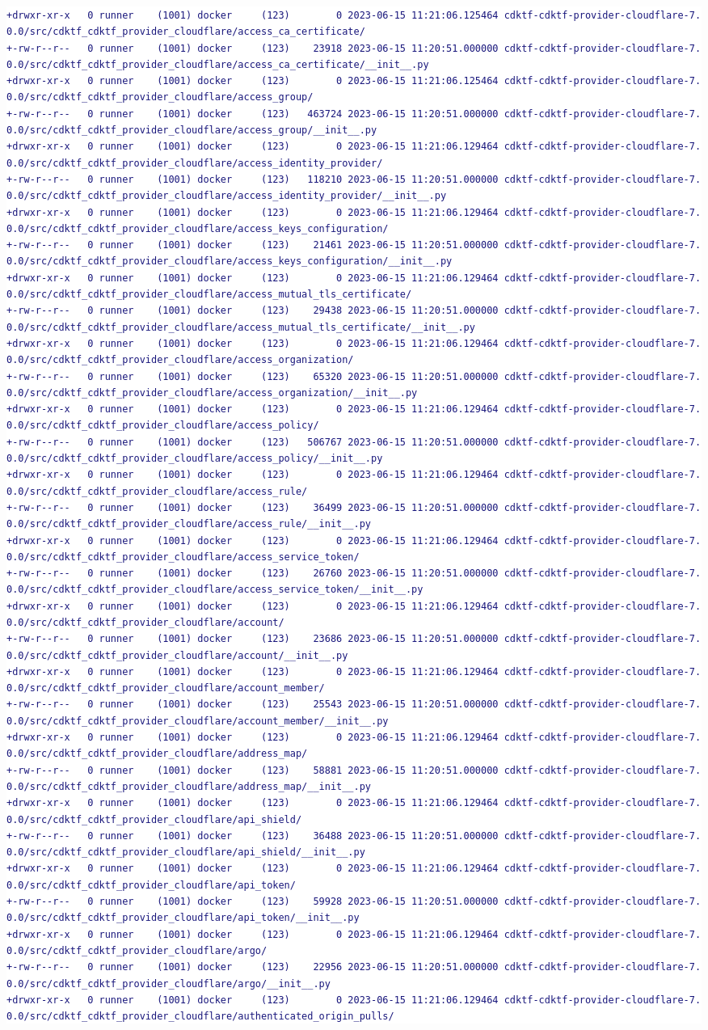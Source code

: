 ```diff
+drwxr-xr-x   0 runner    (1001) docker     (123)        0 2023-06-15 11:21:06.125464 cdktf-cdktf-provider-cloudflare-7.0.0/src/cdktf_cdktf_provider_cloudflare/access_ca_certificate/
+-rw-r--r--   0 runner    (1001) docker     (123)    23918 2023-06-15 11:20:51.000000 cdktf-cdktf-provider-cloudflare-7.0.0/src/cdktf_cdktf_provider_cloudflare/access_ca_certificate/__init__.py
+drwxr-xr-x   0 runner    (1001) docker     (123)        0 2023-06-15 11:21:06.125464 cdktf-cdktf-provider-cloudflare-7.0.0/src/cdktf_cdktf_provider_cloudflare/access_group/
+-rw-r--r--   0 runner    (1001) docker     (123)   463724 2023-06-15 11:20:51.000000 cdktf-cdktf-provider-cloudflare-7.0.0/src/cdktf_cdktf_provider_cloudflare/access_group/__init__.py
+drwxr-xr-x   0 runner    (1001) docker     (123)        0 2023-06-15 11:21:06.129464 cdktf-cdktf-provider-cloudflare-7.0.0/src/cdktf_cdktf_provider_cloudflare/access_identity_provider/
+-rw-r--r--   0 runner    (1001) docker     (123)   118210 2023-06-15 11:20:51.000000 cdktf-cdktf-provider-cloudflare-7.0.0/src/cdktf_cdktf_provider_cloudflare/access_identity_provider/__init__.py
+drwxr-xr-x   0 runner    (1001) docker     (123)        0 2023-06-15 11:21:06.129464 cdktf-cdktf-provider-cloudflare-7.0.0/src/cdktf_cdktf_provider_cloudflare/access_keys_configuration/
+-rw-r--r--   0 runner    (1001) docker     (123)    21461 2023-06-15 11:20:51.000000 cdktf-cdktf-provider-cloudflare-7.0.0/src/cdktf_cdktf_provider_cloudflare/access_keys_configuration/__init__.py
+drwxr-xr-x   0 runner    (1001) docker     (123)        0 2023-06-15 11:21:06.129464 cdktf-cdktf-provider-cloudflare-7.0.0/src/cdktf_cdktf_provider_cloudflare/access_mutual_tls_certificate/
+-rw-r--r--   0 runner    (1001) docker     (123)    29438 2023-06-15 11:20:51.000000 cdktf-cdktf-provider-cloudflare-7.0.0/src/cdktf_cdktf_provider_cloudflare/access_mutual_tls_certificate/__init__.py
+drwxr-xr-x   0 runner    (1001) docker     (123)        0 2023-06-15 11:21:06.129464 cdktf-cdktf-provider-cloudflare-7.0.0/src/cdktf_cdktf_provider_cloudflare/access_organization/
+-rw-r--r--   0 runner    (1001) docker     (123)    65320 2023-06-15 11:20:51.000000 cdktf-cdktf-provider-cloudflare-7.0.0/src/cdktf_cdktf_provider_cloudflare/access_organization/__init__.py
+drwxr-xr-x   0 runner    (1001) docker     (123)        0 2023-06-15 11:21:06.129464 cdktf-cdktf-provider-cloudflare-7.0.0/src/cdktf_cdktf_provider_cloudflare/access_policy/
+-rw-r--r--   0 runner    (1001) docker     (123)   506767 2023-06-15 11:20:51.000000 cdktf-cdktf-provider-cloudflare-7.0.0/src/cdktf_cdktf_provider_cloudflare/access_policy/__init__.py
+drwxr-xr-x   0 runner    (1001) docker     (123)        0 2023-06-15 11:21:06.129464 cdktf-cdktf-provider-cloudflare-7.0.0/src/cdktf_cdktf_provider_cloudflare/access_rule/
+-rw-r--r--   0 runner    (1001) docker     (123)    36499 2023-06-15 11:20:51.000000 cdktf-cdktf-provider-cloudflare-7.0.0/src/cdktf_cdktf_provider_cloudflare/access_rule/__init__.py
+drwxr-xr-x   0 runner    (1001) docker     (123)        0 2023-06-15 11:21:06.129464 cdktf-cdktf-provider-cloudflare-7.0.0/src/cdktf_cdktf_provider_cloudflare/access_service_token/
+-rw-r--r--   0 runner    (1001) docker     (123)    26760 2023-06-15 11:20:51.000000 cdktf-cdktf-provider-cloudflare-7.0.0/src/cdktf_cdktf_provider_cloudflare/access_service_token/__init__.py
+drwxr-xr-x   0 runner    (1001) docker     (123)        0 2023-06-15 11:21:06.129464 cdktf-cdktf-provider-cloudflare-7.0.0/src/cdktf_cdktf_provider_cloudflare/account/
+-rw-r--r--   0 runner    (1001) docker     (123)    23686 2023-06-15 11:20:51.000000 cdktf-cdktf-provider-cloudflare-7.0.0/src/cdktf_cdktf_provider_cloudflare/account/__init__.py
+drwxr-xr-x   0 runner    (1001) docker     (123)        0 2023-06-15 11:21:06.129464 cdktf-cdktf-provider-cloudflare-7.0.0/src/cdktf_cdktf_provider_cloudflare/account_member/
+-rw-r--r--   0 runner    (1001) docker     (123)    25543 2023-06-15 11:20:51.000000 cdktf-cdktf-provider-cloudflare-7.0.0/src/cdktf_cdktf_provider_cloudflare/account_member/__init__.py
+drwxr-xr-x   0 runner    (1001) docker     (123)        0 2023-06-15 11:21:06.129464 cdktf-cdktf-provider-cloudflare-7.0.0/src/cdktf_cdktf_provider_cloudflare/address_map/
+-rw-r--r--   0 runner    (1001) docker     (123)    58881 2023-06-15 11:20:51.000000 cdktf-cdktf-provider-cloudflare-7.0.0/src/cdktf_cdktf_provider_cloudflare/address_map/__init__.py
+drwxr-xr-x   0 runner    (1001) docker     (123)        0 2023-06-15 11:21:06.129464 cdktf-cdktf-provider-cloudflare-7.0.0/src/cdktf_cdktf_provider_cloudflare/api_shield/
+-rw-r--r--   0 runner    (1001) docker     (123)    36488 2023-06-15 11:20:51.000000 cdktf-cdktf-provider-cloudflare-7.0.0/src/cdktf_cdktf_provider_cloudflare/api_shield/__init__.py
+drwxr-xr-x   0 runner    (1001) docker     (123)        0 2023-06-15 11:21:06.129464 cdktf-cdktf-provider-cloudflare-7.0.0/src/cdktf_cdktf_provider_cloudflare/api_token/
+-rw-r--r--   0 runner    (1001) docker     (123)    59928 2023-06-15 11:20:51.000000 cdktf-cdktf-provider-cloudflare-7.0.0/src/cdktf_cdktf_provider_cloudflare/api_token/__init__.py
+drwxr-xr-x   0 runner    (1001) docker     (123)        0 2023-06-15 11:21:06.129464 cdktf-cdktf-provider-cloudflare-7.0.0/src/cdktf_cdktf_provider_cloudflare/argo/
+-rw-r--r--   0 runner    (1001) docker     (123)    22956 2023-06-15 11:20:51.000000 cdktf-cdktf-provider-cloudflare-7.0.0/src/cdktf_cdktf_provider_cloudflare/argo/__init__.py
+drwxr-xr-x   0 runner    (1001) docker     (123)        0 2023-06-15 11:21:06.129464 cdktf-cdktf-provider-cloudflare-7.0.0/src/cdktf_cdktf_provider_cloudflare/authenticated_origin_pulls/
```